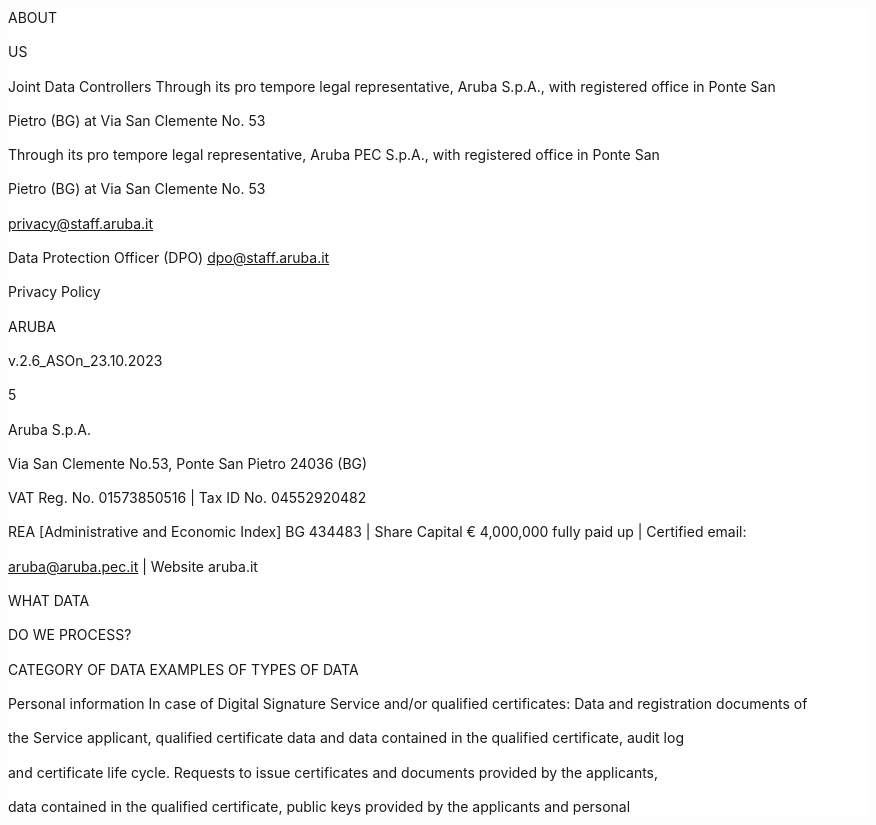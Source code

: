 ABOUT

US



Joint Data Controllers Through its pro tempore legal representative, Aruba S.p.A., with registered office in Ponte San

Pietro (BG) at Via San Clemente No. 53

Through its pro tempore legal representative, Aruba PEC S.p.A., with registered office in Ponte San

Pietro (BG) at Via San Clemente No. 53

privacy@staff.aruba.it



Data Protection Officer (DPO) dpo@staff.aruba.it

Privacy Policy

ARUBA



v.2.6\_ASOn_23.10.2023



5



Aruba S.p.A.

Via San Clemente No.53, Ponte San Pietro 24036 (BG)

VAT Reg. No. 01573850516 | Tax ID No. 04552920482

REA [Administrative and Economic Index] BG 434483 | Share Capital € 4,000,000 fully paid up | Certified email:

aruba@aruba.pec.it | Website aruba.it



WHAT DATA

DO WE PROCESS?



CATEGORY OF DATA EXAMPLES OF TYPES OF DATA



Personal information In case of Digital Signature Service and/or qualified certificates: Data and registration documents of

the Service applicant, qualified certificate data and data contained in the qualified certificate, audit log

and certificate life cycle. Requests to issue certificates and documents provided by the applicants,

data contained in the qualified certificate, public keys provided by the applicants and personal
